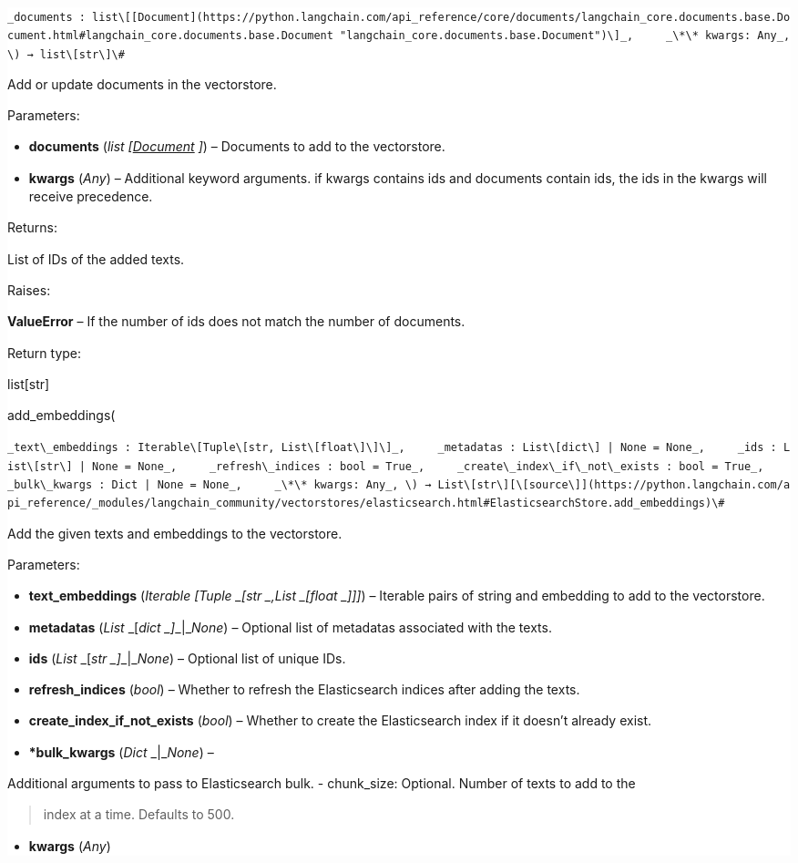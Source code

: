     _documents : list\[[Document](https://python.langchain.com/api_reference/core/documents/langchain_core.documents.base.Document.html#langchain_core.documents.base.Document "langchain_core.documents.base.Document")\]_,     _\*\* kwargs: Any_, \) → list\[str\]\#     

Add or update documents in the vectorstore.

Parameters:     

  * **documents** \(_list_ _\[_[_Document_](https://python.langchain.com/api_reference/core/documents/langchain_core.documents.base.Document.html#langchain_core.documents.base.Document "langchain_core.documents.base.Document") _\]_\) – Documents to add to the vectorstore.

  * **kwargs** \(_Any_\) – Additional keyword arguments. if kwargs contains ids and documents contain ids, the ids in the kwargs will receive precedence.

Returns:     

List of IDs of the added texts.

Raises:     

**ValueError** – If the number of ids does not match the number of documents.

Return type:     

list\[str\]

add\_embeddings\(

    _text\_embeddings : Iterable\[Tuple\[str, List\[float\]\]\]_,     _metadatas : List\[dict\] | None = None_,     _ids : List\[str\] | None = None_,     _refresh\_indices : bool = True_,     _create\_index\_if\_not\_exists : bool = True_,     _bulk\_kwargs : Dict | None = None_,     _\*\* kwargs: Any_, \) → List\[str\][\[source\]](https://python.langchain.com/api_reference/_modules/langchain_community/vectorstores/elasticsearch.html#ElasticsearchStore.add_embeddings)\#     

Add the given texts and embeddings to the vectorstore.

Parameters:     

  * **text\_embeddings** \(_Iterable_ _\[__Tuple_ _\[__str_ _,__List_ _\[__float_ _\]__\]__\]_\) – Iterable pairs of string and embedding to add to the vectorstore.

  * **metadatas** \(_List_ _\[__dict_ _\]__|__None_\) – Optional list of metadatas associated with the texts.

  * **ids** \(_List_ _\[__str_ _\]__|__None_\) – Optional list of unique IDs.

  * **refresh\_indices** \(_bool_\) – Whether to refresh the Elasticsearch indices after adding the texts.

  * **create\_index\_if\_not\_exists** \(_bool_\) – Whether to create the Elasticsearch index if it doesn’t already exist.

  * **\*bulk\_kwargs** \(_Dict_ _|__None_\) – 

Additional arguments to pass to Elasticsearch bulk. \- chunk\_size: Optional. Number of texts to add to the

> index at a time. Defaults to 500.

  * **kwargs** \(_Any_\)
